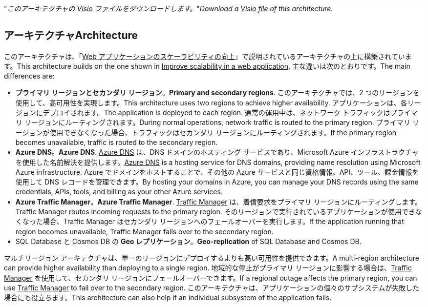 <span data-ttu-id="90e92-106">"*このアーキテクチャの [Visio ファイル][visio-download]をダウンロードします。*"</span><span class="sxs-lookup"><span data-stu-id="90e92-106">*Download a [Visio file][visio-download] of this architecture.*</span></span>

## <a name="architecture"></a><span data-ttu-id="90e92-107">アーキテクチャ</span><span class="sxs-lookup"><span data-stu-id="90e92-107">Architecture</span></span>

<span data-ttu-id="90e92-108">このアーキテクチャは、「[Web アプリケーションのスケーラビリティの向上][guidance-web-apps-scalability]」で説明されているアーキテクチャの上に構築されています。</span><span class="sxs-lookup"><span data-stu-id="90e92-108">This architecture builds on the one shown in [Improve scalability in a web application][guidance-web-apps-scalability].</span></span> <span data-ttu-id="90e92-109">主な違いは次のとおりです。</span><span class="sxs-lookup"><span data-stu-id="90e92-109">The main differences are:</span></span>

- <span data-ttu-id="90e92-110">**プライマリ リージョンとセカンダリ リージョン**。</span><span class="sxs-lookup"><span data-stu-id="90e92-110">**Primary and secondary regions**.</span></span> <span data-ttu-id="90e92-111">このアーキテクチャでは、2 つのリージョンを使用して、高可用性を実現します。</span><span class="sxs-lookup"><span data-stu-id="90e92-111">This architecture uses two regions to achieve higher availability.</span></span> <span data-ttu-id="90e92-112">アプリケーションは、各リージョンにデプロイされます。</span><span class="sxs-lookup"><span data-stu-id="90e92-112">The application is deployed to each region.</span></span> <span data-ttu-id="90e92-113">通常の運用中は、ネットワーク トラフィックはプライマリ リージョンにルーティングされます。</span><span class="sxs-lookup"><span data-stu-id="90e92-113">During normal operations, network traffic is routed to the primary region.</span></span> <span data-ttu-id="90e92-114">プライマリ リージョンが使用できなくなった場合、トラフィックはセカンダリ リージョンにルーティングされます。</span><span class="sxs-lookup"><span data-stu-id="90e92-114">If the primary region becomes unavailable, traffic is routed to the secondary region.</span></span>
- <span data-ttu-id="90e92-115">**Azure DNS**。</span><span class="sxs-lookup"><span data-stu-id="90e92-115">**Azure DNS**.</span></span> <span data-ttu-id="90e92-116">[Azure DNS][azure-dns] は、DNS ドメインのホスティング サービスであり、Microsoft Azure インフラストラクチャを使用した名前解決を提供します。</span><span class="sxs-lookup"><span data-stu-id="90e92-116">[Azure DNS][azure-dns] is a hosting service for DNS domains, providing name resolution using Microsoft Azure infrastructure.</span></span> <span data-ttu-id="90e92-117">Azure でドメインをホストすることで、その他の Azure サービスと同じ資格情報、API、ツール、課金情報を使用して DNS レコードを管理できます。</span><span class="sxs-lookup"><span data-stu-id="90e92-117">By hosting your domains in Azure, you can manage your DNS records using the same credentials, APIs, tools, and billing as your other Azure services.</span></span>
- <span data-ttu-id="90e92-118">**Azure Traffic Manager**。</span><span class="sxs-lookup"><span data-stu-id="90e92-118">**Azure Traffic Manager**.</span></span> <span data-ttu-id="90e92-119">[Traffic Manager][traffic-manager] は、着信要求をプライマリ リージョンにルーティングします。</span><span class="sxs-lookup"><span data-stu-id="90e92-119">[Traffic Manager][traffic-manager] routes incoming requests to the primary region.</span></span> <span data-ttu-id="90e92-120">そのリージョンで実行されているアプリケーションが使用できなくなった場合、Traffic Manager はセカンダリ リージョンへのフェールオーバーを実行します。</span><span class="sxs-lookup"><span data-stu-id="90e92-120">If the application running that region becomes unavailable, Traffic Manager fails over to the secondary region.</span></span>
- <span data-ttu-id="90e92-121">SQL Database と Cosmos DB の **Geo レプリケーション**。</span><span class="sxs-lookup"><span data-stu-id="90e92-121">**Geo-replication** of SQL Database and Cosmos DB.</span></span>

<span data-ttu-id="90e92-122">マルチリージョン アーキテクチャは、単一のリージョンにデプロイするよりも高い可用性を提供できます。</span><span class="sxs-lookup"><span data-stu-id="90e92-122">A multi-region architecture can provide higher availability than deploying to a single region.</span></span> <span data-ttu-id="90e92-123">地域的な停止がプライマリ リージョンに影響する場合は、[Traffic Manager][traffic-manager] を使用して、セカンダリ リージョンにフェールオーバーできます。</span><span class="sxs-lookup"><span data-stu-id="90e92-123">If a regional outage affects the primary region, you can use [Traffic Manager][traffic-manager] to fail over to the secondary region.</span></span> <span data-ttu-id="90e92-124">このアーキテクチャは、アプリケーションの個々のサブシステムが失敗した場合にも役立ちます。</span><span class="sxs-lookup"><span data-stu-id="90e92-124">This architecture can also help if an individual subsystem of the application fails.</span></span>


[azure-sql-db]: /azure/sql-database/
[azure-dns]: /azure/dns/dns-overview
[cosmosdb-geo]: /azure/cosmos-db/distribute-data-globally
[guidance-web-apps-scalability]: ./scalable-web-app.md
[health-endpoint-monitoring-pattern]: https://msdn.microsoft.com/library/dn589789.aspx
[ra-grs]: /azure/storage/storage-redundancy#read-access-geo-redundant-storage
[regional-pairs]: /azure/best-practices-availability-paired-regions
[resource groups]: /azure/azure-resource-manager/resource-group-overview#resource-groups
[services-by-region]: https://azure.microsoft.com/regions/#services
[sql-failover]: /azure/sql-database/sql-database-disaster-recovery
[sql-replication]: /azure/sql-database/sql-database-geo-replication-overview
[sql-rpo]: /azure/sql-database/sql-database-business-continuity#sql-database-features-that-you-can-use-to-provide-business-continuity
[storage-outage]: /azure/storage/storage-disaster-recovery-guidance
[tm-configure-failover]: /azure/traffic-manager/traffic-manager-configure-failover-routing-method
[tm-monitoring]: /azure/traffic-manager/traffic-manager-monitoring
[tm-ps]: /powershell/module/azurerm.trafficmanager
[tm-routing]: /azure/traffic-manager/traffic-manager-routing-methods
[tm-sla]: https://azure.microsoft.com/support/legal/sla/traffic-manager
[traffic-manager]: https://azure.microsoft.com/services/traffic-manager
[visio-download]: https://archcenter.blob.core.windows.net/cdn/app-service-reference-architectures.vsdx